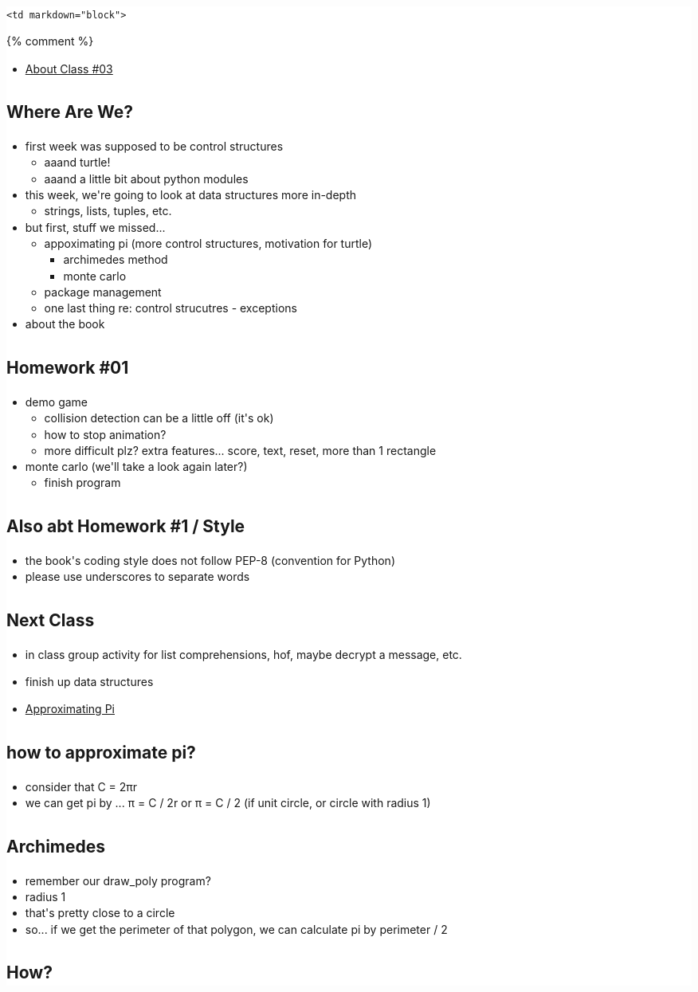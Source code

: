 	<td markdown="block">
{% comment %}
* [About Class #03](slides/03/meta.html)

## Where Are We?
* first week was supposed to be control structures
    * aaand turtle!
    * aaand a little bit about python modules
* this week, we're going to look at data structures more in-depth
    * strings, lists, tuples, etc.
* but first, stuff we missed...
    * appoximating pi (more control structures, motivation for turtle)
        * archimedes method
        * monte carlo
    * package management
    * one last thing re: control strucutres - exceptions
* about the book
## Homework #01
* demo game
    * collision detection can be a little off (it's ok)
    * how to stop animation?
    * more difficult plz? extra features... score, text, reset, more than 1 rectangle
* monte carlo (we'll take a look again later?)
    * finish program

## Also abt Homework #1 / Style

* the book's coding style does not follow PEP-8 (convention for Python)
* please use underscores to separate words

## Next Class
* in class group activity for list comprehensions, hof, maybe decrypt a message, etc.
* finish up data structures



* [Approximating Pi](slides/03/pi.html)
## how to approximate pi?

* consider that C = 2&pi;r
* we can get pi by ... &pi; = C / 2r or &pi; = C / 2 (if unit circle, or circle with radius 1)

## Archimedes
* remember our draw_poly program?
* radius 1
* that's pretty close to a circle
* so... if we get the perimeter of that polygon, we can calculate pi by perimeter / 2

## How?
